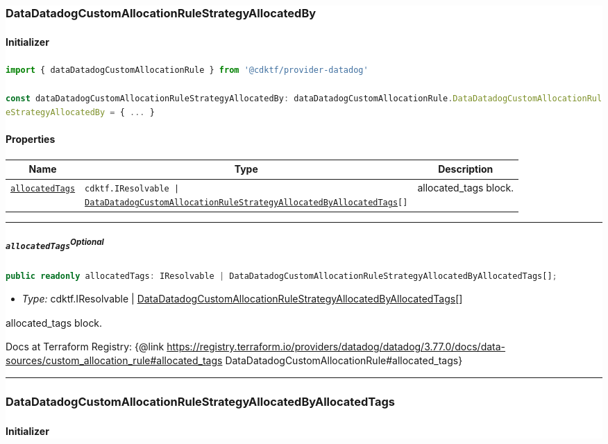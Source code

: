 
### DataDatadogCustomAllocationRuleStrategyAllocatedBy <a name="DataDatadogCustomAllocationRuleStrategyAllocatedBy" id="@cdktf/provider-datadog.dataDatadogCustomAllocationRule.DataDatadogCustomAllocationRuleStrategyAllocatedBy"></a>

#### Initializer <a name="Initializer" id="@cdktf/provider-datadog.dataDatadogCustomAllocationRule.DataDatadogCustomAllocationRuleStrategyAllocatedBy.Initializer"></a>

```typescript
import { dataDatadogCustomAllocationRule } from '@cdktf/provider-datadog'

const dataDatadogCustomAllocationRuleStrategyAllocatedBy: dataDatadogCustomAllocationRule.DataDatadogCustomAllocationRuleStrategyAllocatedBy = { ... }
```

#### Properties <a name="Properties" id="Properties"></a>

| **Name** | **Type** | **Description** |
| --- | --- | --- |
| <code><a href="#@cdktf/provider-datadog.dataDatadogCustomAllocationRule.DataDatadogCustomAllocationRuleStrategyAllocatedBy.property.allocatedTags">allocatedTags</a></code> | <code>cdktf.IResolvable \| <a href="#@cdktf/provider-datadog.dataDatadogCustomAllocationRule.DataDatadogCustomAllocationRuleStrategyAllocatedByAllocatedTags">DataDatadogCustomAllocationRuleStrategyAllocatedByAllocatedTags</a>[]</code> | allocated_tags block. |

---

##### `allocatedTags`<sup>Optional</sup> <a name="allocatedTags" id="@cdktf/provider-datadog.dataDatadogCustomAllocationRule.DataDatadogCustomAllocationRuleStrategyAllocatedBy.property.allocatedTags"></a>

```typescript
public readonly allocatedTags: IResolvable | DataDatadogCustomAllocationRuleStrategyAllocatedByAllocatedTags[];
```

- *Type:* cdktf.IResolvable | <a href="#@cdktf/provider-datadog.dataDatadogCustomAllocationRule.DataDatadogCustomAllocationRuleStrategyAllocatedByAllocatedTags">DataDatadogCustomAllocationRuleStrategyAllocatedByAllocatedTags</a>[]

allocated_tags block.

Docs at Terraform Registry: {@link https://registry.terraform.io/providers/datadog/datadog/3.77.0/docs/data-sources/custom_allocation_rule#allocated_tags DataDatadogCustomAllocationRule#allocated_tags}

---

### DataDatadogCustomAllocationRuleStrategyAllocatedByAllocatedTags <a name="DataDatadogCustomAllocationRuleStrategyAllocatedByAllocatedTags" id="@cdktf/provider-datadog.dataDatadogCustomAllocationRule.DataDatadogCustomAllocationRuleStrategyAllocatedByAllocatedTags"></a>

#### Initializer <a name="Initializer" id="@cdktf/provider-datadog.dataDatadogCustomAllocationRule.DataDatadogCustomAllocationRuleStrategyAllocatedByAllocatedTags.Initializer"></a>
